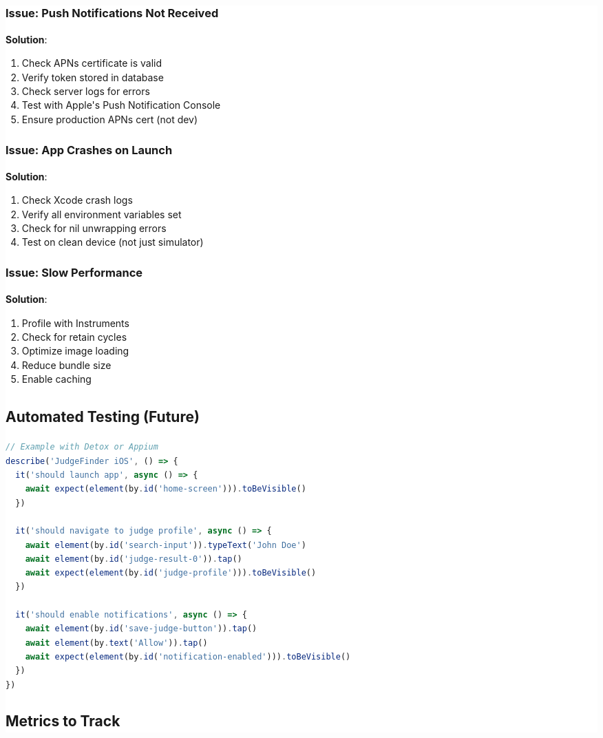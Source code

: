 ### Issue: Push Notifications Not Received

**Solution**:
1. Check APNs certificate is valid
2. Verify token stored in database
3. Check server logs for errors
4. Test with Apple's Push Notification Console
5. Ensure production APNs cert (not dev)

### Issue: App Crashes on Launch

**Solution**:
1. Check Xcode crash logs
2. Verify all environment variables set
3. Check for nil unwrapping errors
4. Test on clean device (not just simulator)

### Issue: Slow Performance

**Solution**:
1. Profile with Instruments
2. Check for retain cycles
3. Optimize image loading
4. Reduce bundle size
5. Enable caching

## Automated Testing (Future)

```typescript
// Example with Detox or Appium
describe('JudgeFinder iOS', () => {
  it('should launch app', async () => {
    await expect(element(by.id('home-screen'))).toBeVisible()
  })
  
  it('should navigate to judge profile', async () => {
    await element(by.id('search-input')).typeText('John Doe')
    await element(by.id('judge-result-0')).tap()
    await expect(element(by.id('judge-profile'))).toBeVisible()
  })
  
  it('should enable notifications', async () => {
    await element(by.id('save-judge-button')).tap()
    await element(by.text('Allow')).tap()
    await expect(element(by.id('notification-enabled'))).toBeVisible()
  })
})
```

## Metrics to Track
